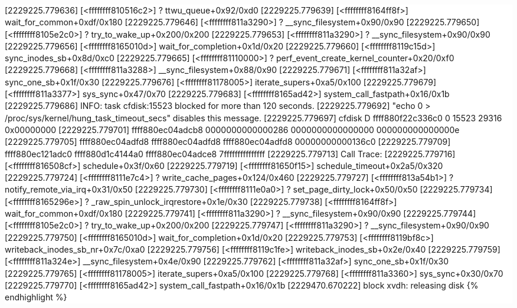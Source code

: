 [2229225.779636]  [&lt;ffffffff810516c2>] ? ttwu_queue+0x92/0xd0
[2229225.779639]  [&lt;ffffffff8164ff8f>] wait_for_common+0xdf/0x180
[2229225.779646]  [&lt;ffffffff811a3290>] ? __sync_filesystem+0x90/0x90
[2229225.779650]  [&lt;ffffffff8105e2c0>] ? try_to_wake_up+0x200/0x200
[2229225.779653]  [&lt;ffffffff811a3290>] ? __sync_filesystem+0x90/0x90
[2229225.779656]  [&lt;ffffffff8165010d>] wait_for_completion+0x1d/0x20
[2229225.779660]  [&lt;ffffffff8119c15d>] sync_inodes_sb+0x8d/0xc0
[2229225.779665]  [&lt;ffffffff81110000>] ? perf_event_create_kernel_counter+0x20/0xf0
[2229225.779668]  [&lt;ffffffff811a3288>] __sync_filesystem+0x88/0x90
[2229225.779671]  [&lt;ffffffff811a32af>] sync_one_sb+0x1f/0x30
[2229225.779676]  [&lt;ffffffff81178005>] iterate_supers+0xa5/0x100
[2229225.779679]  [&lt;ffffffff811a3377>] sys_sync+0x47/0x70
[2229225.779683]  [&lt;ffffffff8165ad42>] system_call_fastpath+0x16/0x1b
[2229225.779686] INFO: task cfdisk:15523 blocked for more than 120 seconds.
[2229225.779692] "echo 0 > /proc/sys/kernel/hung_task_timeout_secs" disables this message.
[2229225.779697] cfdisk          D ffff880f22c336c0     0 15523  29316 0x00000000
[2229225.779701]  ffff880ec04adcb8 0000000000000286 0000000000000000 000000000000000e
[2229225.779705]  ffff880ec04adfd8 ffff880ec04adfd8 ffff880ec04adfd8 00000000000136c0
[2229225.779709]  ffff880ec121adc0 ffff880d1c4144a0 ffff880ec04adce8 7fffffffffffffff
[2229225.779713] Call Trace:
[2229225.779716]  [&lt;ffffffff816508cf>] schedule+0x3f/0x60
[2229225.779719]  [&lt;ffffffff81650f15>] schedule_timeout+0x2a5/0x320
[2229225.779724]  [&lt;ffffffff8111e7c4>] ? write_cache_pages+0x124/0x460
[2229225.779727]  [&lt;ffffffff813a54b1>] ? notify_remote_via_irq+0x31/0x50
[2229225.779730]  [&lt;ffffffff8111e0a0>] ? set_page_dirty_lock+0x50/0x50
[2229225.779734]  [&lt;ffffffff8165296e>] ? _raw_spin_unlock_irqrestore+0x1e/0x30
[2229225.779738]  [&lt;ffffffff8164ff8f>] wait_for_common+0xdf/0x180
[2229225.779741]  [&lt;ffffffff811a3290>] ? __sync_filesystem+0x90/0x90
[2229225.779744]  [&lt;ffffffff8105e2c0>] ? try_to_wake_up+0x200/0x200
[2229225.779747]  [&lt;ffffffff811a3290>] ? __sync_filesystem+0x90/0x90
[2229225.779750]  [&lt;ffffffff8165010d>] wait_for_completion+0x1d/0x20
[2229225.779753]  [&lt;ffffffff8119bf8c>] writeback_inodes_sb_nr+0x7c/0xa0
[2229225.779756]  [&lt;ffffffff8119c1fe>] writeback_inodes_sb+0x2e/0x40
[2229225.779759]  [&lt;ffffffff811a324e>] __sync_filesystem+0x4e/0x90
[2229225.779762]  [&lt;ffffffff811a32af>] sync_one_sb+0x1f/0x30
[2229225.779765]  [&lt;ffffffff81178005>] iterate_supers+0xa5/0x100
[2229225.779768]  [&lt;ffffffff811a3360>] sys_sync+0x30/0x70
[2229225.779770]  [&lt;ffffffff8165ad42>] system_call_fastpath+0x16/0x1b
[2229470.670222] block xvdh: releasing disk
{% endhighlight %}

